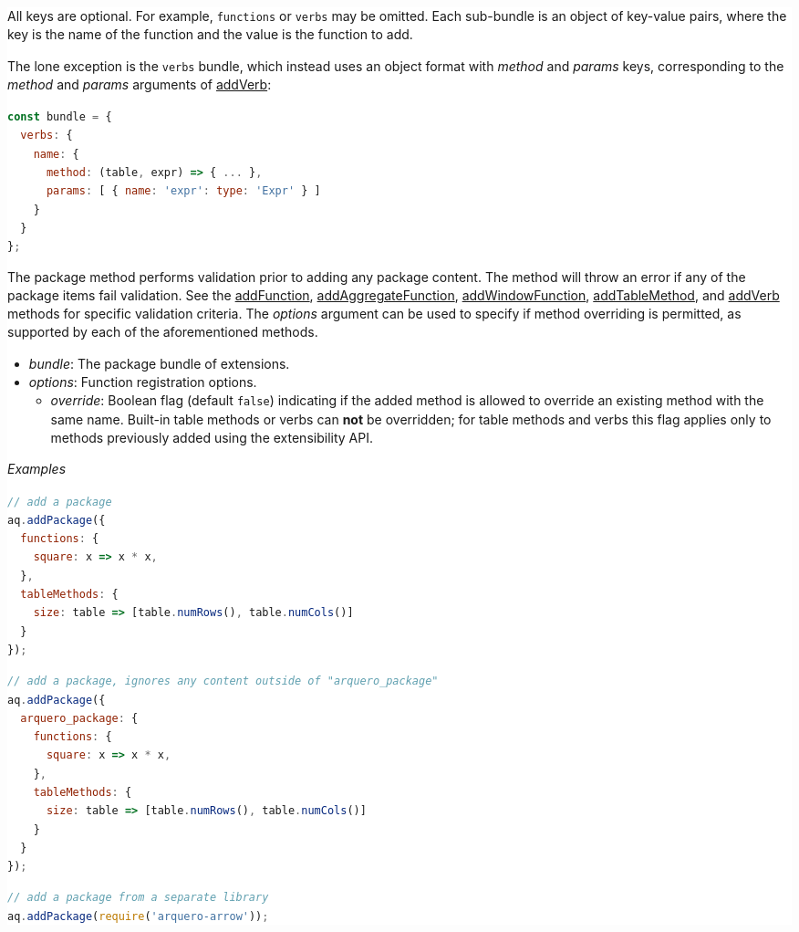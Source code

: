 All keys are optional. For example, `functions` or `verbs` may be omitted. Each sub-bundle is an object of key-value pairs, where the key is the name of the function and the value is the function to add.

The lone exception is the `verbs` bundle, which instead uses an object format with *method* and *params* keys, corresponding to the *method* and *params* arguments of [addVerb](#addVerb):

```js
const bundle = {
  verbs: {
    name: {
      method: (table, expr) => { ... },
      params: [ { name: 'expr': type: 'Expr' } ]
    }
  }
};
```

The package method performs validation prior to adding any package content. The method will throw an error if any of the package items fail validation. See the [addFunction](#addFunction), [addAggregateFunction](#addAggregateFunction), [addWindowFunction](#windowFunction), [addTableMethod](#addTableMethod), and [addVerb](#addVerb) methods for specific validation criteria. The *options* argument can be used to specify if method overriding is permitted, as supported by each of the aforementioned methods.

* *bundle*: The package bundle of extensions.
* *options*: Function registration options.
  * *override*: Boolean flag (default `false`) indicating if the added method is allowed to override an existing method with the same name. Built-in table methods or verbs can **not** be overridden; for table methods and verbs this flag applies only to methods previously added using the extensibility API.

*Examples*

```js
// add a package
aq.addPackage({
  functions: {
    square: x => x * x,
  },
  tableMethods: {
    size: table => [table.numRows(), table.numCols()]
  }
});
```

```js
// add a package, ignores any content outside of "arquero_package"
aq.addPackage({
  arquero_package: {
    functions: {
      square: x => x * x,
    },
    tableMethods: {
      size: table => [table.numRows(), table.numCols()]
    }
  }
});
```

```js
// add a package from a separate library
aq.addPackage(require('arquero-arrow'));
```